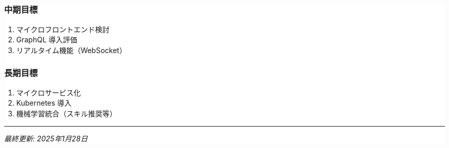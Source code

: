### 中期目標
1. マイクロフロントエンド検討
2. GraphQL 導入評価
3. リアルタイム機能（WebSocket）

### 長期目標
1. マイクロサービス化
2. Kubernetes 導入
3. 機械学習統合（スキル推奨等）

---
*最終更新: 2025年1月28日*
